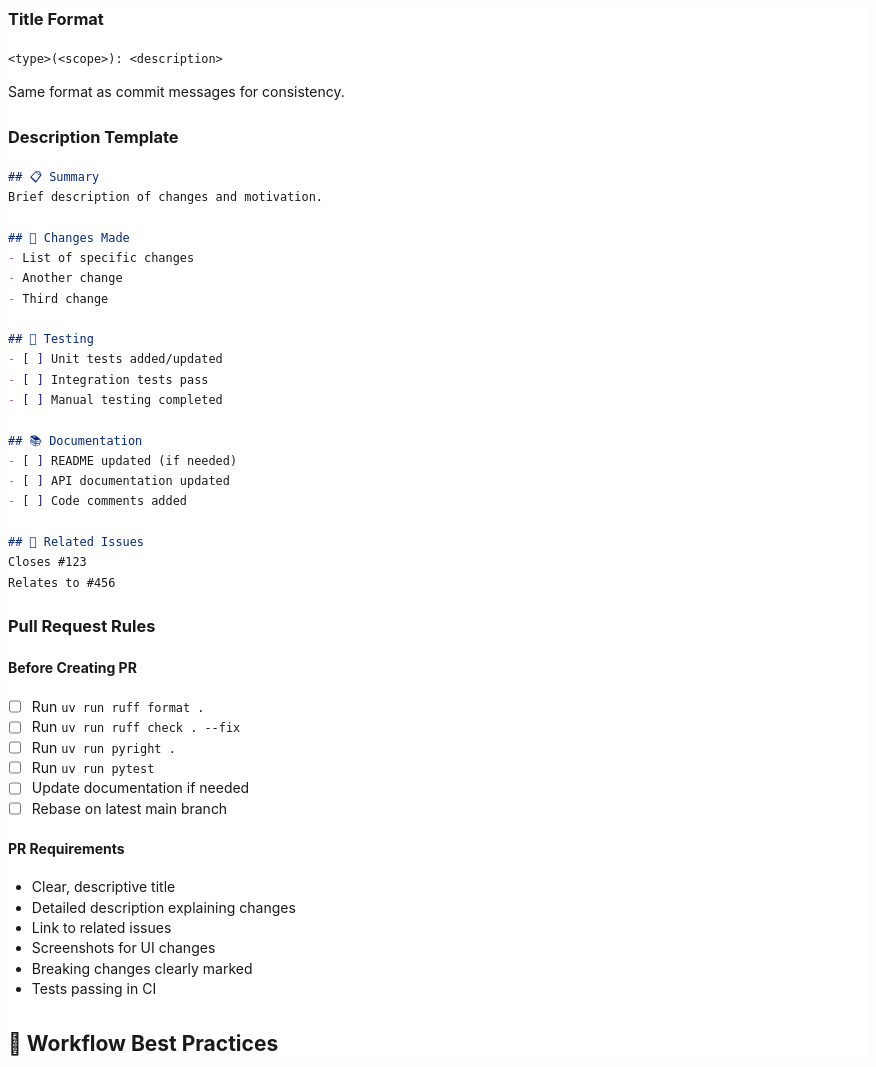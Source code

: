 ### Title Format
```
<type>(<scope>): <description>
```
Same format as commit messages for consistency.

### Description Template
```markdown
## 📋 Summary
Brief description of changes and motivation.

## 🔧 Changes Made
- List of specific changes
- Another change
- Third change

## 🧪 Testing
- [ ] Unit tests added/updated
- [ ] Integration tests pass
- [ ] Manual testing completed

## 📚 Documentation
- [ ] README updated (if needed)
- [ ] API documentation updated
- [ ] Code comments added

## 🔗 Related Issues
Closes #123
Relates to #456
```

### Pull Request Rules

#### Before Creating PR
- [ ] Run `uv run ruff format .`
- [ ] Run `uv run ruff check . --fix`
- [ ] Run `uv run pyright .`
- [ ] Run `uv run pytest`
- [ ] Update documentation if needed
- [ ] Rebase on latest main branch

#### PR Requirements
- Clear, descriptive title
- Detailed description explaining changes
- Link to related issues
- Screenshots for UI changes
- Breaking changes clearly marked
- Tests passing in CI

## 🔀 Workflow Best Practices
